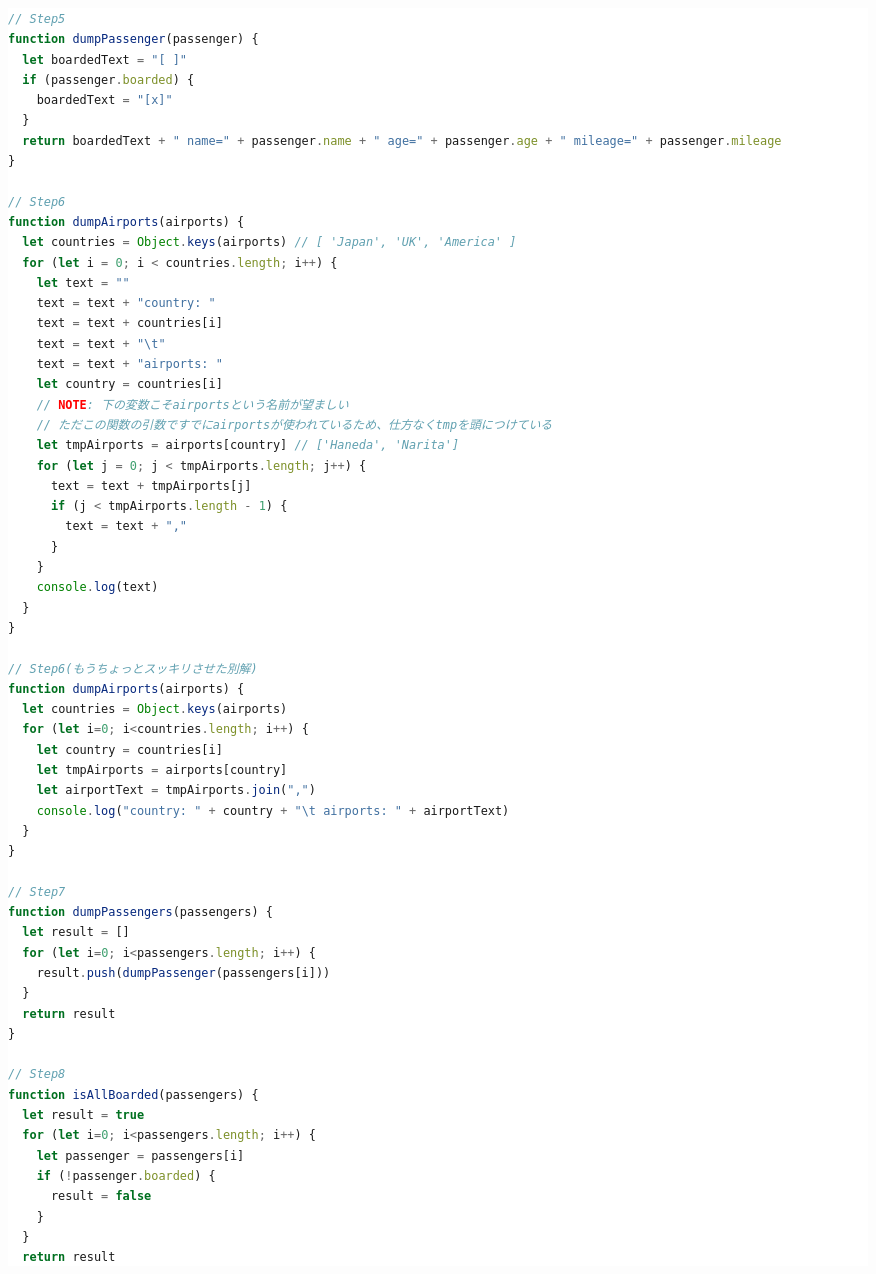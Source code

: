 ```javascript
// Step5
function dumpPassenger(passenger) {
  let boardedText = "[ ]"
  if (passenger.boarded) {
    boardedText = "[x]"
  }
  return boardedText + " name=" + passenger.name + " age=" + passenger.age + " mileage=" + passenger.mileage
}

// Step6
function dumpAirports(airports) {
  let countries = Object.keys(airports) // [ 'Japan', 'UK', 'America' ]
  for (let i = 0; i < countries.length; i++) {
    let text = ""
    text = text + "country: "
    text = text + countries[i]
    text = text + "\t"
    text = text + "airports: "
    let country = countries[i]
    // NOTE: 下の変数こそairportsという名前が望ましい
    // ただこの関数の引数ですでにairportsが使われているため、仕方なくtmpを頭につけている
    let tmpAirports = airports[country] // ['Haneda', 'Narita']
    for (let j = 0; j < tmpAirports.length; j++) {
      text = text + tmpAirports[j]
      if (j < tmpAirports.length - 1) {
        text = text + ","
      }
    }
    console.log(text)
  }
}

// Step6(もうちょっとスッキリさせた別解)
function dumpAirports(airports) {
  let countries = Object.keys(airports)
  for (let i=0; i<countries.length; i++) {
    let country = countries[i]
    let tmpAirports = airports[country]
    let airportText = tmpAirports.join(",")
    console.log("country: " + country + "\t airports: " + airportText)
  }
}

// Step7
function dumpPassengers(passengers) {
  let result = []
  for (let i=0; i<passengers.length; i++) {
    result.push(dumpPassenger(passengers[i]))
  }
  return result
}

// Step8
function isAllBoarded(passengers) {
  let result = true
  for (let i=0; i<passengers.length; i++) {
    let passenger = passengers[i]
    if (!passenger.boarded) {
      result = false
    }
  }
  return result
```